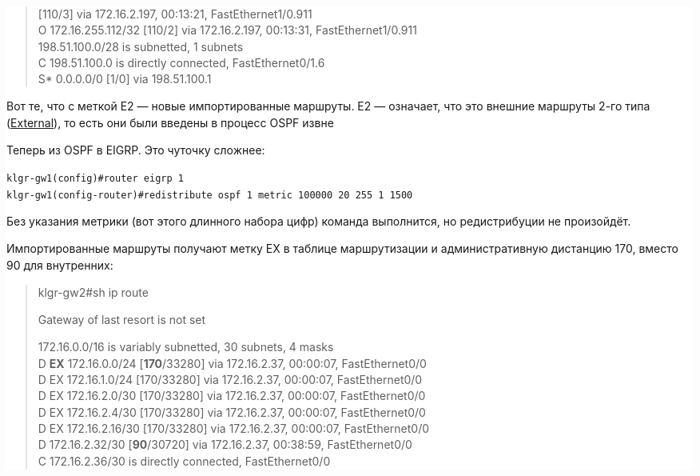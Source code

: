 >   \[110/3\] via 172.16.2.197, 00:13:21, FastEthernet1/0.911  
>   O 172.16.255.112/32 \[110/2\] via 172.16.2.197, 00:13:31, FastEthernet1/0.911  
>   198.51.100.0/28 is subnetted, 1 subnets  
>   C 198.51.100.0 is directly connected, FastEthernet0/1.6  
>   S\* 0.0.0.0/0 \[1/0\] via 198.51.100.1

Вот те, что с меткой Е2 — новые импортированные маршруты. Е2 — означает, что это внешние маршруты 2-го типа \([External](http://habrahabr.ru/post/117099/)\), то есть они были введены в процесс OSPF извне

Теперь из OSPF в EIGRP. Это чуточку сложнее:

```text
klgr-gw1(config)#router eigrp 1
klgr-gw1(config-router)#redistribute ospf 1 metric 100000 20 255 1 1500
```

Без указания метрики \(вот этого длинного набора цифр\) команда выполнится, но редистрибуции не произойдёт.

Импортированные маршруты получают метку EX в таблице маршрутизации и административную дистанцию 170, вместо 90 для внутренних:

> klgr-gw2\#sh ip route  
>   
> Gateway of last resort is not set  
>   
> 172.16.0.0/16 is variably subnetted, 30 subnets, 4 masks  
> D **EX** 172.16.0.0/24 \[**170**/33280\] via 172.16.2.37, 00:00:07, FastEthernet0/0  
> D EX 172.16.1.0/24 \[170/33280\] via 172.16.2.37, 00:00:07, FastEthernet0/0  
> D EX 172.16.2.0/30 \[170/33280\] via 172.16.2.37, 00:00:07, FastEthernet0/0  
> D EX 172.16.2.4/30 \[170/33280\] via 172.16.2.37, 00:00:07, FastEthernet0/0  
> D EX 172.16.2.16/30 \[170/33280\] via 172.16.2.37, 00:00:07, FastEthernet0/0  
> D 172.16.2.32/30 \[**90**/30720\] via 172.16.2.37, 00:38:59, FastEthernet0/0  
> C 172.16.2.36/30 is directly connected, FastEthernet0/0  
